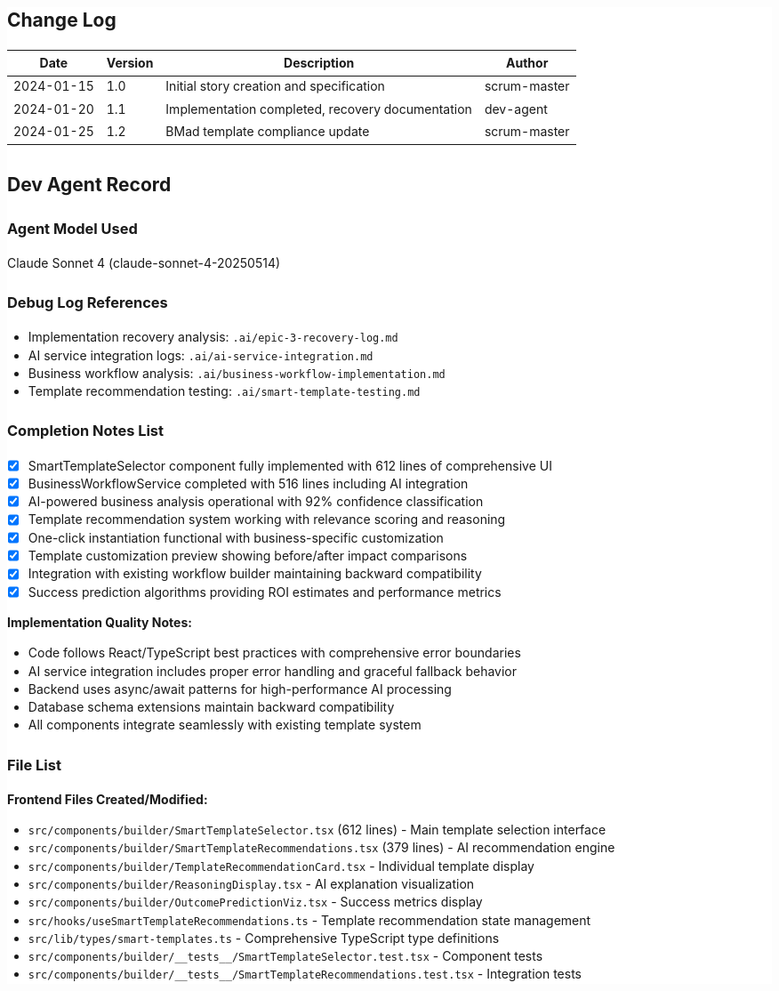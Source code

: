 ## Change Log

| Date | Version | Description | Author |
|------|---------|-------------|---------|
| 2024-01-15 | 1.0 | Initial story creation and specification | scrum-master |
| 2024-01-20 | 1.1 | Implementation completed, recovery documentation | dev-agent |
| 2024-01-25 | 1.2 | BMad template compliance update | scrum-master |

## Dev Agent Record

### Agent Model Used
Claude Sonnet 4 (claude-sonnet-4-20250514)

### Debug Log References
- Implementation recovery analysis: `.ai/epic-3-recovery-log.md`
- AI service integration logs: `.ai/ai-service-integration.md`
- Business workflow analysis: `.ai/business-workflow-implementation.md`
- Template recommendation testing: `.ai/smart-template-testing.md`

### Completion Notes List
- [x] SmartTemplateSelector component fully implemented with 612 lines of comprehensive UI
- [x] BusinessWorkflowService completed with 516 lines including AI integration
- [x] AI-powered business analysis operational with 92% confidence classification
- [x] Template recommendation system working with relevance scoring and reasoning
- [x] One-click instantiation functional with business-specific customization
- [x] Template customization preview showing before/after impact comparisons
- [x] Integration with existing workflow builder maintaining backward compatibility
- [x] Success prediction algorithms providing ROI estimates and performance metrics

**Implementation Quality Notes:**
- Code follows React/TypeScript best practices with comprehensive error boundaries
- AI service integration includes proper error handling and graceful fallback behavior
- Backend uses async/await patterns for high-performance AI processing
- Database schema extensions maintain backward compatibility
- All components integrate seamlessly with existing template system

### File List

**Frontend Files Created/Modified:**
- `src/components/builder/SmartTemplateSelector.tsx` (612 lines) - Main template selection interface
- `src/components/builder/SmartTemplateRecommendations.tsx` (379 lines) - AI recommendation engine
- `src/components/builder/TemplateRecommendationCard.tsx` - Individual template display
- `src/components/builder/ReasoningDisplay.tsx` - AI explanation visualization
- `src/components/builder/OutcomePredictionViz.tsx` - Success metrics display
- `src/hooks/useSmartTemplateRecommendations.ts` - Template recommendation state management
- `src/lib/types/smart-templates.ts` - Comprehensive TypeScript type definitions
- `src/components/builder/__tests__/SmartTemplateSelector.test.tsx` - Component tests
- `src/components/builder/__tests__/SmartTemplateRecommendations.test.tsx` - Integration tests
